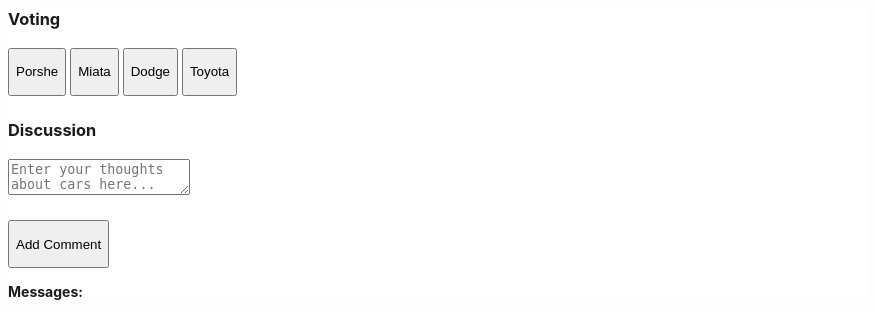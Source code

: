 <body>

<h3>Voting</h3>
<div>
    <button class="regularButton"><p class="buttonP">Porshe</p></button>
    <button class="regularButton"><p class="buttonP">Miata</p></button>
    <button class="regularButton"><p class="buttonP">Dodge</p></button>
    <button class="regularButton"><p class="buttonP">Toyota</p></button>
</div>


<h3>Discussion</h3>
<p>   </p>
<textarea placeholder="Enter your thoughts about cars here..." id="comment"></textarea>
<br><br>
<button class="regularButton" onclick="addComment()"><p class="buttonP">Add Comment</p></button>

<div class="message-box" id="messageBox">
    <p><strong>Messages:</strong></p>
</div>

 <script type="module">
        import { pythonURI, fetchOptions } from '../../../assets/js/api/config.js';
        const channelID = 24;
        const commentTitle = "vintageCars";
async function addComment() {
    const argumentText = document.getElementById('comment').value.trim();
    if (!argumentText) {
        alert('Please enter a comment.');
        return;
    }
    const argumentData = {
        title: commentTitle,
        comment: argumentText,
        channel_id: channelID,
        user_name: localStorage.getItem('username') || 'Guest'
    };
    try {
        const response = await fetch(`${pythonURI}/api/post`, {
            ...fetchOptions,
            method: 'POST',
            headers: { 'Content-Type': 'application/json' },
            body: JSON.stringify(argumentData)
        });
        if (!response.ok) throw new Error('Failed to submit comment: ' + response.statusText);
        document.getElementById('comment').value = ''; // Clear input field
        fetchComments(); // Refresh comments list
    } catch (error) {
        console.error('Error submitting comment:', error);
        alert('Error submitting comment: ' + error.message);
    }
}
async function fetchComments() {
    try {
        const response = await fetch(`${pythonURI}/api/posts/filter`, {
            ...fetchOptions,
            method: 'POST',
            headers: { 'Content-Type': 'application/json' },
            body: JSON.stringify({ channel_id: channelID })
        });
        if (!response.ok) throw new Error('Failed to fetch comments: ' + response.statusText);
        const argumentsData = await response.json();
        // Reverse the order of the comments so the latest comes first
        argumentsData.reverse();
        const messageBox = document.getElementById('messageBox');
        messageBox.innerHTML = "<p><strong>Messages :</strong></p>"; // Clear existing comments